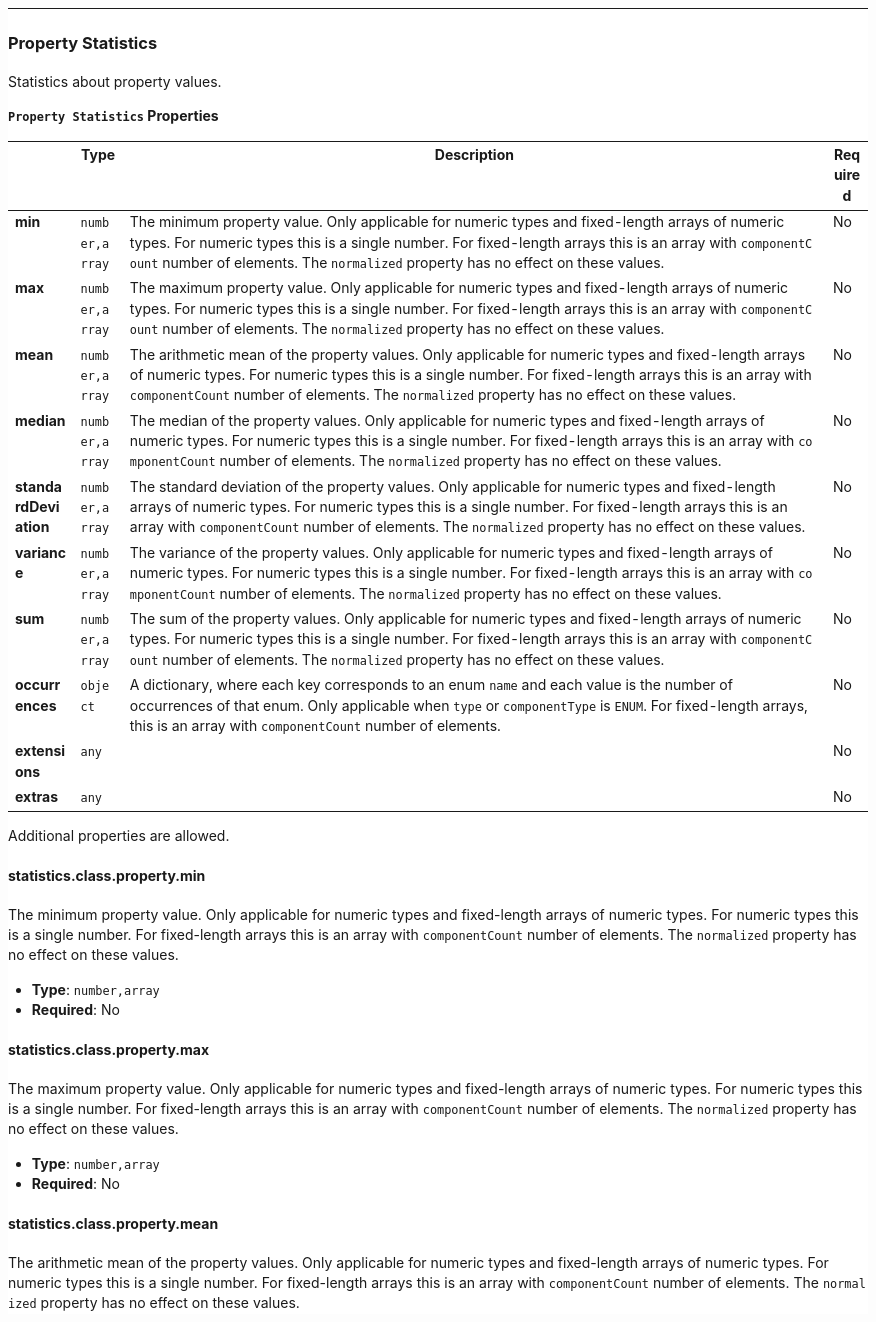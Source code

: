 ---------------------------------------
<a name="reference-statistics-class-property"></a>


### Property Statistics

Statistics about property values.

**`Property Statistics` Properties**

|   |Type|Description|Required|
|---|---|---|---|
|**min**|`number,array`|The minimum property value. Only applicable for numeric types and fixed-length arrays of numeric types. For numeric types this is a single number. For fixed-length arrays this is an array with `componentCount` number of elements. The `normalized` property has no effect on these values.|No|
|**max**|`number,array`|The maximum property value. Only applicable for numeric types and fixed-length arrays of numeric types. For numeric types this is a single number. For fixed-length arrays this is an array with `componentCount` number of elements. The `normalized` property has no effect on these values.|No|
|**mean**|`number,array`|The arithmetic mean of the property values. Only applicable for numeric types and fixed-length arrays of numeric types. For numeric types this is a single number. For fixed-length arrays this is an array with `componentCount` number of elements. The `normalized` property has no effect on these values.|No|
|**median**|`number,array`|The median of the property values. Only applicable for numeric types and fixed-length arrays of numeric types. For numeric types this is a single number. For fixed-length arrays this is an array with `componentCount` number of elements. The `normalized` property has no effect on these values.|No|
|**standardDeviation**|`number,array`|The standard deviation of the property values. Only applicable for numeric types and fixed-length arrays of numeric types. For numeric types this is a single number. For fixed-length arrays this is an array with `componentCount` number of elements. The `normalized` property has no effect on these values.|No|
|**variance**|`number,array`|The variance of the property values. Only applicable for numeric types and fixed-length arrays of numeric types. For numeric types this is a single number. For fixed-length arrays this is an array with `componentCount` number of elements. The `normalized` property has no effect on these values.|No|
|**sum**|`number,array`|The sum of the property values. Only applicable for numeric types and fixed-length arrays of numeric types. For numeric types this is a single number. For fixed-length arrays this is an array with `componentCount` number of elements. The `normalized` property has no effect on these values.|No|
|**occurrences**|`object`|A dictionary, where each key corresponds to an enum `name` and each value is the number of occurrences of that enum. Only applicable when `type` or `componentType` is `ENUM`. For fixed-length arrays, this is an array with `componentCount` number of elements.|No|
|**extensions**|`any`||No|
|**extras**|`any`||No|

Additional properties are allowed.


#### statistics.class.property.min

The minimum property value. Only applicable for numeric types and fixed-length arrays of numeric types. For numeric types this is a single number. For fixed-length arrays this is an array with `componentCount` number of elements. The `normalized` property has no effect on these values.

* **Type**: `number,array`
* **Required**: No


#### statistics.class.property.max

The maximum property value. Only applicable for numeric types and fixed-length arrays of numeric types. For numeric types this is a single number. For fixed-length arrays this is an array with `componentCount` number of elements. The `normalized` property has no effect on these values.

* **Type**: `number,array`
* **Required**: No


#### statistics.class.property.mean

The arithmetic mean of the property values. Only applicable for numeric types and fixed-length arrays of numeric types. For numeric types this is a single number. For fixed-length arrays this is an array with `componentCount` number of elements. The `normalized` property has no effect on these values.
